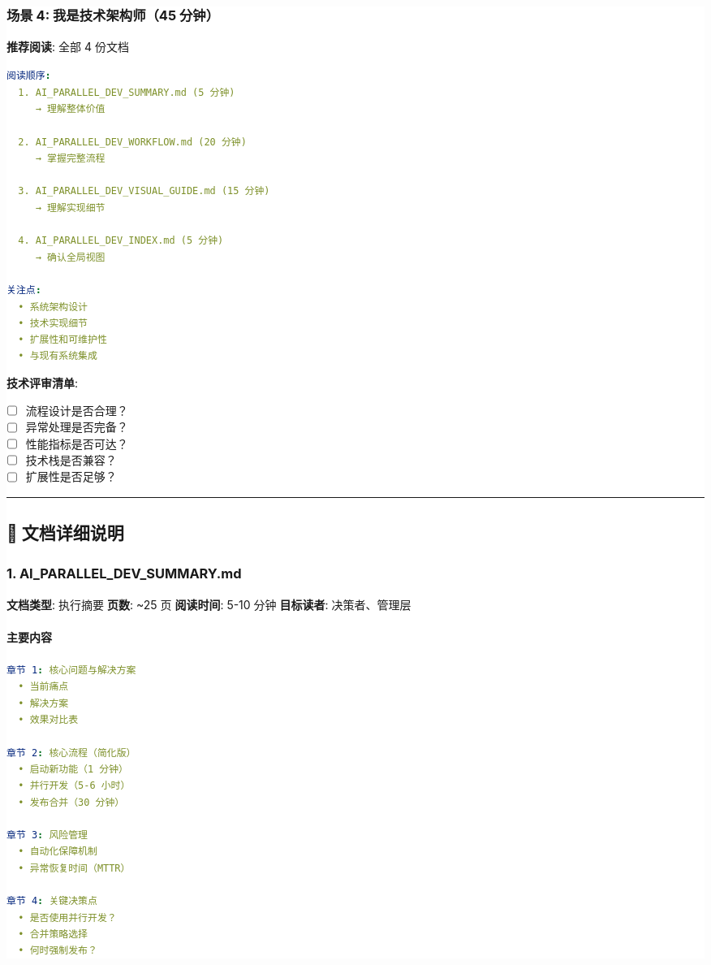 
### 场景 4: 我是技术架构师（45 分钟）

**推荐阅读**: 全部 4 份文档

```yaml
阅读顺序:
  1. AI_PARALLEL_DEV_SUMMARY.md (5 分钟)
     → 理解整体价值

  2. AI_PARALLEL_DEV_WORKFLOW.md (20 分钟)
     → 掌握完整流程

  3. AI_PARALLEL_DEV_VISUAL_GUIDE.md (15 分钟)
     → 理解实现细节

  4. AI_PARALLEL_DEV_INDEX.md (5 分钟)
     → 确认全局视图

关注点:
  • 系统架构设计
  • 技术实现细节
  • 扩展性和可维护性
  • 与现有系统集成
```

**技术评审清单**:
- [ ] 流程设计是否合理？
- [ ] 异常处理是否完备？
- [ ] 性能指标是否可达？
- [ ] 技术栈是否兼容？
- [ ] 扩展性是否足够？

---

## 📖 文档详细说明

### 1. AI_PARALLEL_DEV_SUMMARY.md

**文档类型**: 执行摘要
**页数**: ~25 页
**阅读时间**: 5-10 分钟
**目标读者**: 决策者、管理层

#### 主要内容

```yaml
章节 1: 核心问题与解决方案
  • 当前痛点
  • 解决方案
  • 效果对比表

章节 2: 核心流程（简化版）
  • 启动新功能（1 分钟）
  • 并行开发（5-6 小时）
  • 发布合并（30 分钟）

章节 3: 风险管理
  • 自动化保障机制
  • 异常恢复时间（MTTR）

章节 4: 关键决策点
  • 是否使用并行开发？
  • 合并策略选择
  • 何时强制发布？

```